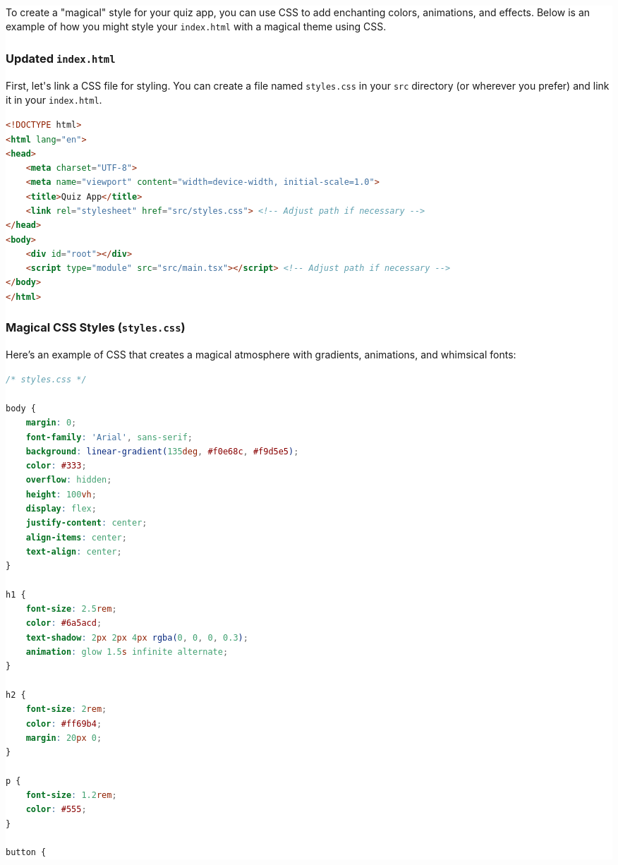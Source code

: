 To create a "magical" style for your quiz app, you can use CSS to add enchanting colors, animations, and effects. Below is an example of how you might style your `index.html` with a magical theme using CSS.

### Updated `index.html`

First, let's link a CSS file for styling. You can create a file named `styles.css` in your `src` directory (or wherever you prefer) and link it in your `index.html`.

```html
<!DOCTYPE html>
<html lang="en">
<head>
    <meta charset="UTF-8">
    <meta name="viewport" content="width=device-width, initial-scale=1.0">
    <title>Quiz App</title>
    <link rel="stylesheet" href="src/styles.css"> <!-- Adjust path if necessary -->
</head>
<body>
    <div id="root"></div>
    <script type="module" src="src/main.tsx"></script> <!-- Adjust path if necessary -->
</body>
</html>
```

### Magical CSS Styles (`styles.css`)

Here’s an example of CSS that creates a magical atmosphere with gradients, animations, and whimsical fonts:

```css
/* styles.css */

body {
    margin: 0;
    font-family: 'Arial', sans-serif;
    background: linear-gradient(135deg, #f0e68c, #f9d5e5);
    color: #333;
    overflow: hidden;
    height: 100vh;
    display: flex;
    justify-content: center;
    align-items: center;
    text-align: center;
}

h1 {
    font-size: 2.5rem;
    color: #6a5acd;
    text-shadow: 2px 2px 4px rgba(0, 0, 0, 0.3);
    animation: glow 1.5s infinite alternate;
}

h2 {
    font-size: 2rem;
    color: #ff69b4;
    margin: 20px 0;
}

p {
    font-size: 1.2rem;
    color: #555;
}

button {
```
